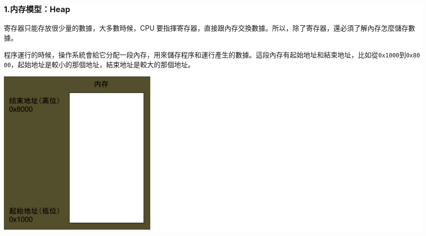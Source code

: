 ### 1.内存模型：Heap

寄存器只能存放很少量的數據，大多數時候，CPU 要指揮寄存器，直接跟內存交換數據。所以，除了寄存器，還必須了解內存怎麼儲存數據。

程序運行的時候，操作系統會給它分配一段內存，用來儲存程序和運行產生的數據。這段內存有起始地址和結束地址，比如從`0x1000`到`0x8000`，起始地址是較小的那個地址，結束地址是較大的那個地址。

<img src="./Binary/操作系統會給它分配一段內存.png" alt="操作系統會給它分配一段內存" style="zoom:33%;" />
